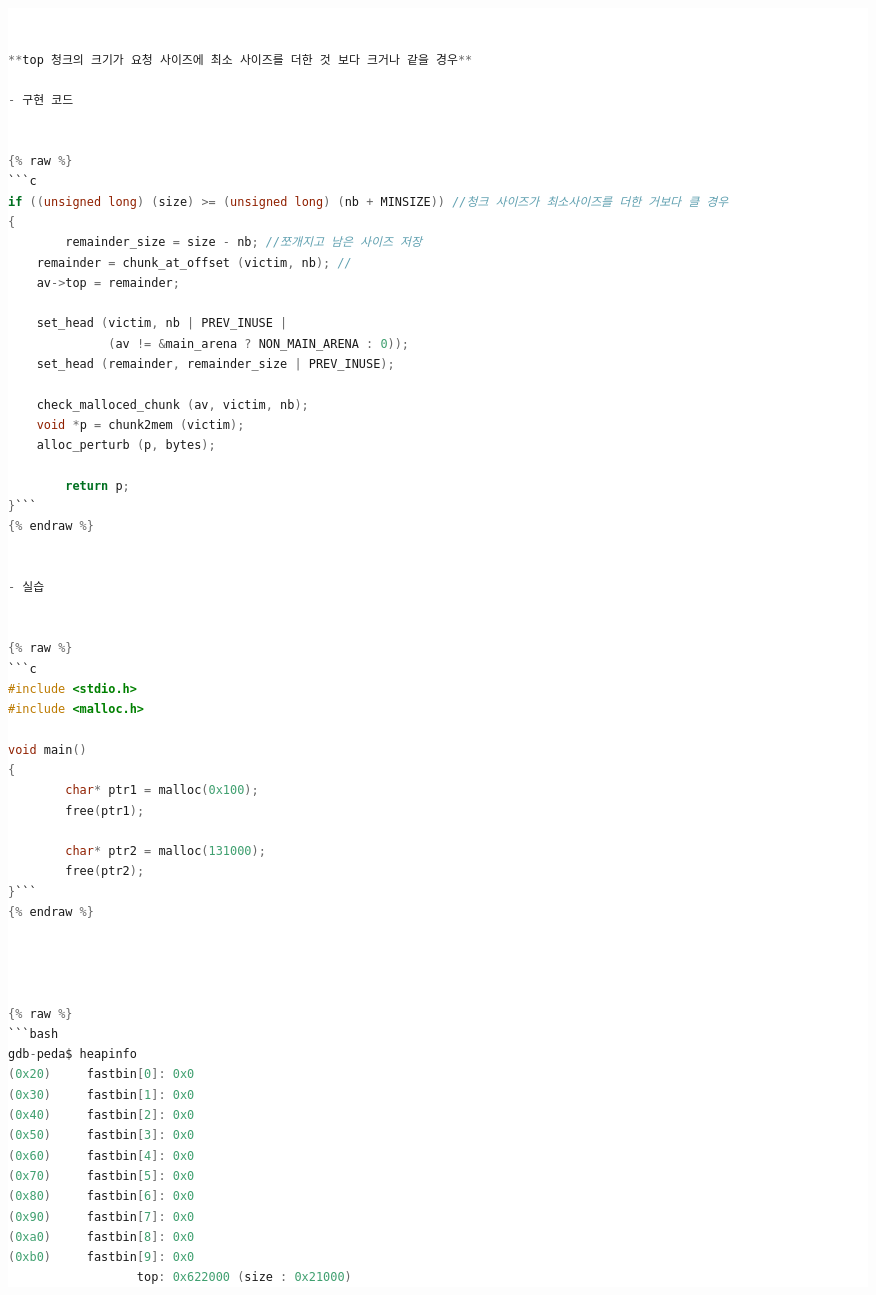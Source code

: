 ```c


**top 청크의 크기가 요청 사이즈에 최소 사이즈를 더한 것 보다 크거나 같을 경우**

- 구현 코드


{% raw %}
```c
if ((unsigned long) (size) >= (unsigned long) (nb + MINSIZE)) //청크 사이즈가 최소사이즈를 더한 거보다 클 경우
{
		remainder_size = size - nb; //쪼개지고 남은 사이즈 저장
    remainder = chunk_at_offset (victim, nb); //
    av->top = remainder;

    set_head (victim, nb | PREV_INUSE |
              (av != &main_arena ? NON_MAIN_ARENA : 0));
    set_head (remainder, remainder_size | PREV_INUSE);

    check_malloced_chunk (av, victim, nb);
    void *p = chunk2mem (victim);
    alloc_perturb (p, bytes);
    
		return p;
}```
{% endraw %}


- 실습


{% raw %}
```c
#include <stdio.h>
#include <malloc.h>

void main()
{
		char* ptr1 = malloc(0x100);
		free(ptr1);

		char* ptr2 = malloc(131000);
		free(ptr2);
}```
{% endraw %}




{% raw %}
```bash
gdb-peda$ heapinfo
(0x20)     fastbin[0]: 0x0
(0x30)     fastbin[1]: 0x0
(0x40)     fastbin[2]: 0x0
(0x50)     fastbin[3]: 0x0
(0x60)     fastbin[4]: 0x0
(0x70)     fastbin[5]: 0x0
(0x80)     fastbin[6]: 0x0
(0x90)     fastbin[7]: 0x0
(0xa0)     fastbin[8]: 0x0
(0xb0)     fastbin[9]: 0x0
                  top: 0x622000 (size : 0x21000)
```